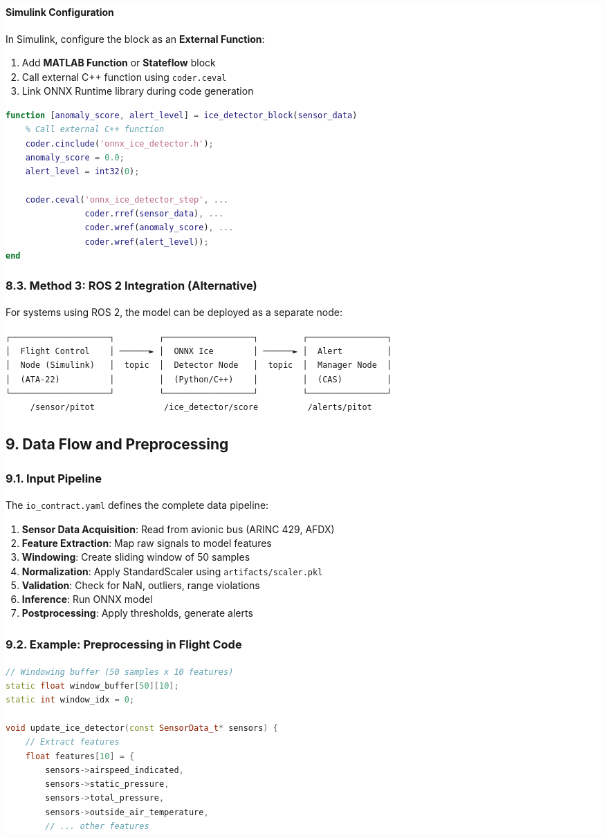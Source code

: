 ```cpp
```

#### Simulink Configuration

In Simulink, configure the block as an **External Function**:

1. Add **MATLAB Function** or **Stateflow** block
2. Call external C++ function using `coder.ceval`
3. Link ONNX Runtime library during code generation

```matlab
function [anomaly_score, alert_level] = ice_detector_block(sensor_data)
    % Call external C++ function
    coder.cinclude('onnx_ice_detector.h');
    anomaly_score = 0.0;
    alert_level = int32(0);
    
    coder.ceval('onnx_ice_detector_step', ...
                coder.rref(sensor_data), ...
                coder.wref(anomaly_score), ...
                coder.wref(alert_level));
end
```

### 8.3. Method 3: ROS 2 Integration (Alternative)

For systems using ROS 2, the model can be deployed as a separate node:

```
┌────────────────────┐         ┌──────────────────┐         ┌────────────────┐
│  Flight Control    │ ──────► │  ONNX Ice        │ ──────► │  Alert         │
│  Node (Simulink)   │  topic  │  Detector Node   │  topic  │  Manager Node  │
│  (ATA-22)          │         │  (Python/C++)    │         │  (CAS)         │
└────────────────────┘         └──────────────────┘         └────────────────┘
     /sensor/pitot              /ice_detector/score          /alerts/pitot
```

## 9. Data Flow and Preprocessing

### 9.1. Input Pipeline

The `io_contract.yaml` defines the complete data pipeline:

1. **Sensor Data Acquisition**: Read from avionic bus (ARINC 429, AFDX)
2. **Feature Extraction**: Map raw signals to model features
3. **Windowing**: Create sliding window of 50 samples
4. **Normalization**: Apply StandardScaler using `artifacts/scaler.pkl`
5. **Validation**: Check for NaN, outliers, range violations
6. **Inference**: Run ONNX model
7. **Postprocessing**: Apply thresholds, generate alerts

### 9.2. Example: Preprocessing in Flight Code

```cpp
// Windowing buffer (50 samples x 10 features)
static float window_buffer[50][10];
static int window_idx = 0;

void update_ice_detector(const SensorData_t* sensors) {
    // Extract features
    float features[10] = {
        sensors->airspeed_indicated,
        sensors->static_pressure,
        sensors->total_pressure,
        sensors->outside_air_temperature,
        // ... other features
```